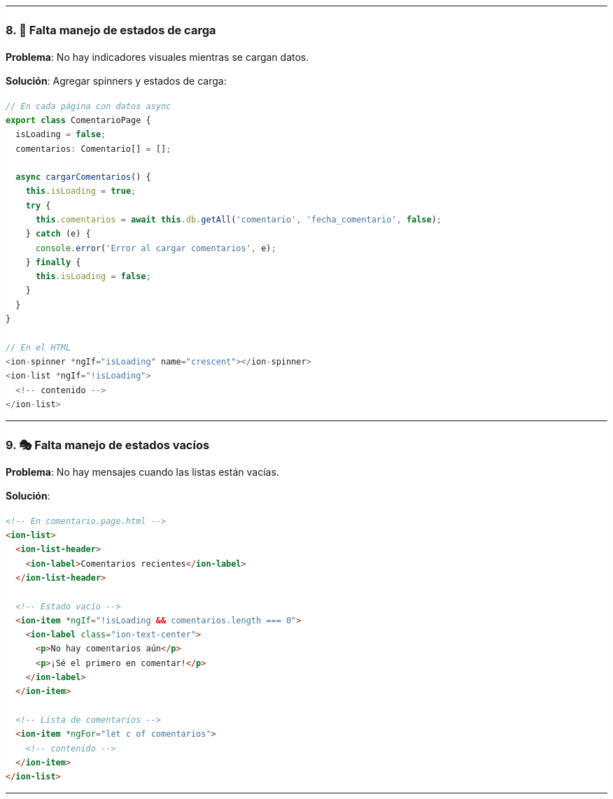 
---

### 8. 📱 **Falta manejo de estados de carga**
**Problema**: No hay indicadores visuales mientras se cargan datos.

**Solución**: Agregar spinners y estados de carga:

```typescript
// En cada página con datos async
export class ComentarioPage {
  isLoading = false;
  comentarios: Comentario[] = [];

  async cargarComentarios() {
    this.isLoading = true;
    try {
      this.comentarios = await this.db.getAll('comentario', 'fecha_comentario', false);
    } catch (e) {
      console.error('Error al cargar comentarios', e);
    } finally {
      this.isLoading = false;
    }
  }
}

// En el HTML
<ion-spinner *ngIf="isLoading" name="crescent"></ion-spinner>
<ion-list *ngIf="!isLoading">
  <!-- contenido -->
</ion-list>
```

---

### 9. 🎭 **Falta manejo de estados vacíos**
**Problema**: No hay mensajes cuando las listas están vacías.

**Solución**:
```html
<!-- En comentario.page.html -->
<ion-list>
  <ion-list-header>
    <ion-label>Comentarios recientes</ion-label>
  </ion-list-header>

  <!-- Estado vacío -->
  <ion-item *ngIf="!isLoading && comentarios.length === 0">
    <ion-label class="ion-text-center">
      <p>No hay comentarios aún</p>
      <p>¡Sé el primero en comentar!</p>
    </ion-label>
  </ion-item>

  <!-- Lista de comentarios -->
  <ion-item *ngFor="let c of comentarios">
    <!-- contenido -->
  </ion-item>
</ion-list>
```

---